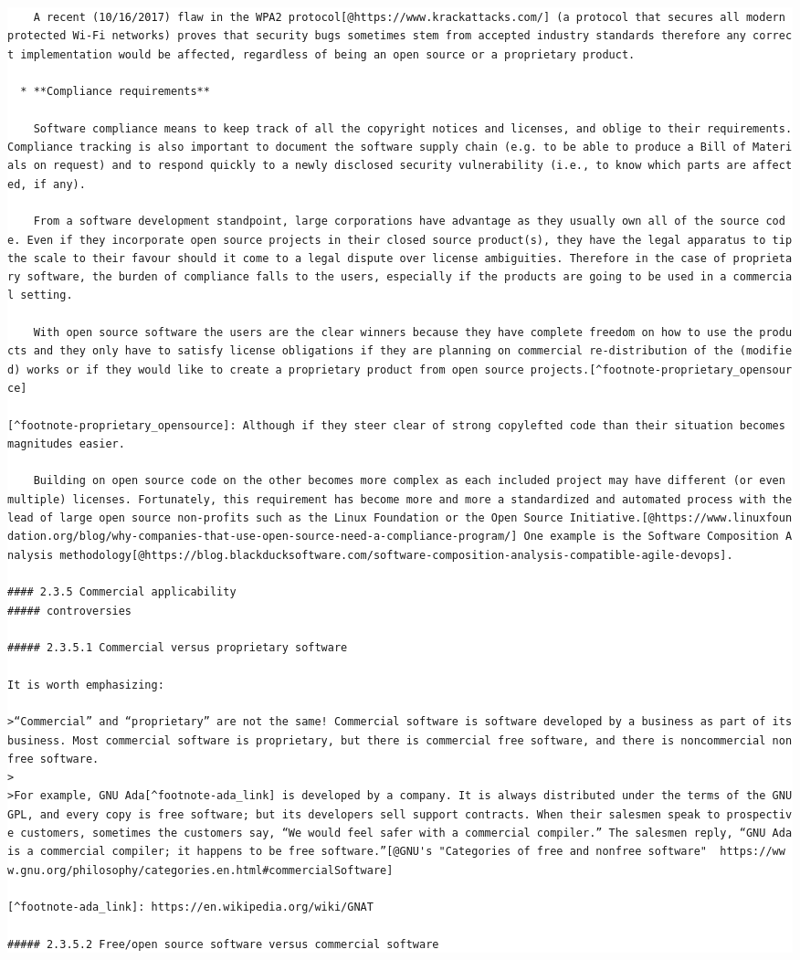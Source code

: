         A recent (10/16/2017) flaw in the WPA2 protocol[@https://www.krackattacks.com/] (a protocol that secures all modern protected Wi-Fi networks) proves that security bugs sometimes stem from accepted industry standards therefore any correct implementation would be affected, regardless of being an open source or a proprietary product.

      * **Compliance requirements**

        Software compliance means to keep track of all the copyright notices and licenses, and oblige to their requirements. Compliance tracking is also important to document the software supply chain (e.g. to be able to produce a Bill of Materials on request) and to respond quickly to a newly disclosed security vulnerability (i.e., to know which parts are affected, if any).

        From a software development standpoint, large corporations have advantage as they usually own all of the source code. Even if they incorporate open source projects in their closed source product(s), they have the legal apparatus to tip the scale to their favour should it come to a legal dispute over license ambiguities. Therefore in the case of proprietary software, the burden of compliance falls to the users, especially if the products are going to be used in a commercial setting.

        With open source software the users are the clear winners because they have complete freedom on how to use the products and they only have to satisfy license obligations if they are planning on commercial re-distribution of the (modified) works or if they would like to create a proprietary product from open source projects.[^footnote-proprietary_opensource]

    [^footnote-proprietary_opensource]: Although if they steer clear of strong copylefted code than their situation becomes magnitudes easier.

        Building on open source code on the other becomes more complex as each included project may have different (or even multiple) licenses. Fortunately, this requirement has become more and more a standardized and automated process with the lead of large open source non-profits such as the Linux Foundation or the Open Source Initiative.[@https://www.linuxfoundation.org/blog/why-companies-that-use-open-source-need-a-compliance-program/] One example is the Software Composition Analysis methodology[@https://blog.blackducksoftware.com/software-composition-analysis-compatible-agile-devops].

    #### 2.3.5 Commercial applicability
    ##### controversies

    ##### 2.3.5.1 Commercial versus proprietary software

    It is worth emphasizing:

    >“Commercial” and “proprietary” are not the same! Commercial software is software developed by a business as part of its business. Most commercial software is proprietary, but there is commercial free software, and there is noncommercial nonfree software.
    >
    >For example, GNU Ada[^footnote-ada_link] is developed by a company. It is always distributed under the terms of the GNU GPL, and every copy is free software; but its developers sell support contracts. When their salesmen speak to prospective customers, sometimes the customers say, “We would feel safer with a commercial compiler.” The salesmen reply, “GNU Ada is a commercial compiler; it happens to be free software.”[@GNU's "Categories of free and nonfree software"  https://www.gnu.org/philosophy/categories.en.html#commercialSoftware]

    [^footnote-ada_link]: https://en.wikipedia.org/wiki/GNAT

    ##### 2.3.5.2 Free/open source software versus commercial software
